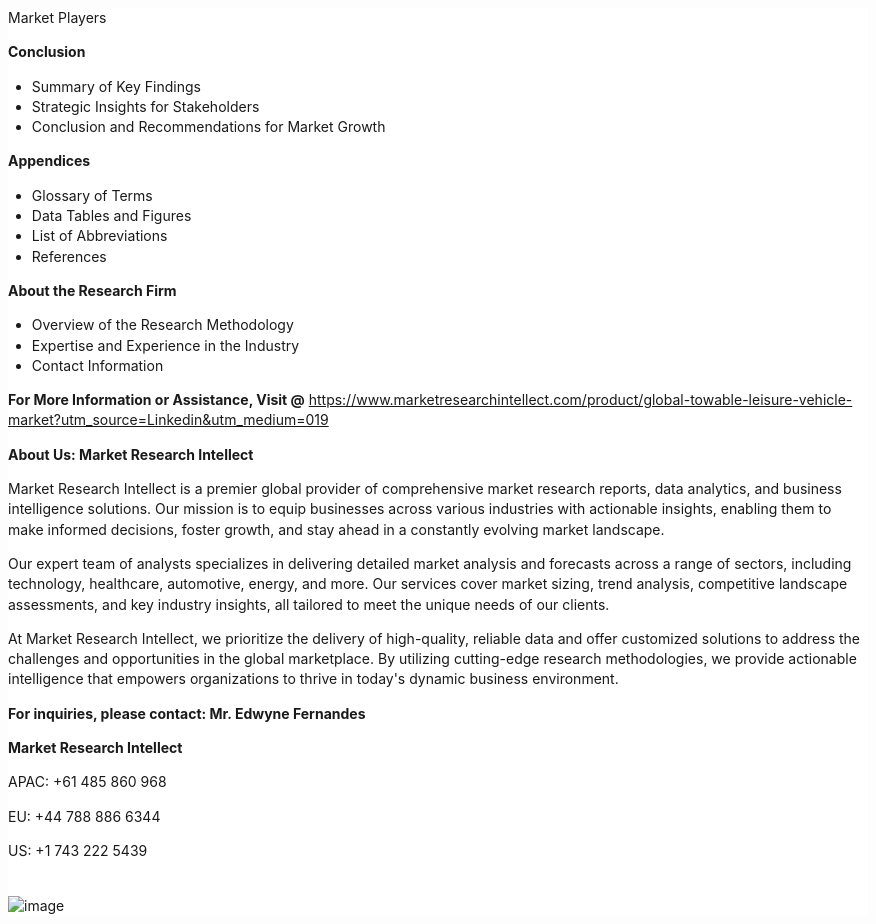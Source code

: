 Market Players</li></ul><p><strong>Conclusion</strong></p><ul><li>Summary of Key Findings</li><li>Strategic Insights for Stakeholders</li><li>Conclusion and Recommendations for Market Growth</li></ul><p><strong>Appendices</strong></p><ul><li>Glossary of Terms</li><li>Data Tables and Figures</li><li>List of Abbreviations</li><li>References</li></ul><p><strong>About the Research Firm</strong></p><ul><li>Overview of the Research Methodology</li><li>Expertise and Experience in the Industry</li><li>Contact Information</li></ul></div><div class="article-main__content" data-test-id="publishing-text-block"><p><span class="font-[700]"><strong>For More Information or Assistance, Visit @</strong>&nbsp;<a href="https://www.marketresearchintellect.com/product/global-towable-leisure-vehicle-market?utm_source=Linkedin&utm_medium=019">https://www.marketresearchintellect.com/product/global-towable-leisure-vehicle-market?utm_source=Linkedin&utm_medium=019</a></span></p><p><strong>About Us: Market Research Intellect</strong></p><p>Market Research Intellect is a premier global provider of comprehensive market research reports, data analytics, and business intelligence solutions. Our mission is to equip businesses across various industries with actionable insights, enabling them to make informed decisions, foster growth, and stay ahead in a constantly evolving market landscape.</p><p>Our expert team of analysts specializes in delivering detailed market analysis and forecasts across a range of sectors, including technology, healthcare, automotive, energy, and more. Our services cover market sizing, trend analysis, competitive landscape assessments, and key industry insights, all tailored to meet the unique needs of our clients.</p><p>At Market Research Intellect, we prioritize the delivery of high-quality, reliable data and offer customized solutions to address the challenges and opportunities in the global marketplace. By utilizing cutting-edge research methodologies, we provide actionable intelligence that empowers organizations to thrive in today's dynamic business environment.</p><p><strong>For inquiries, please contact: Mr. Edwyne Fernandes</strong></p><p><strong>Market Research Intellect</strong></p><p>APAC: +61 485 860 968</p><p>EU: +44 788 886 6344</p><p>US: +1 743 222 5439</p></div><div class="article-main__content" data-test-id="publishing-text-block">&nbsp;</div>
![image](https://github.com/user-attachments/assets/a7d17485-4b00-4807-ba95-652c3bd85013)
